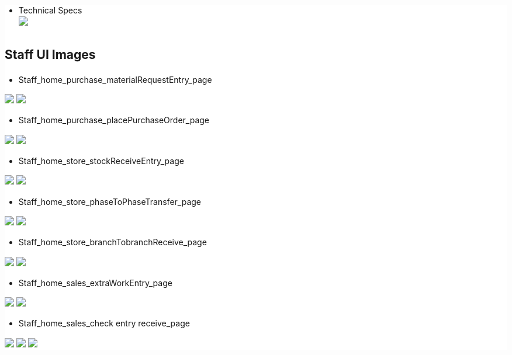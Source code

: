 
- Technical Specs   
  <img src="https://github.com/TechnocultureResearch/VVplus-App/blob/c65f978be7b761cb6a5be4ba425053db10c8e939/assets/Screenshots/technical%20specs(2).JPG" width=200 />

## Staff UI Images



 - Staff_home_purchase_materialRequestEntry_page
  <img src="https://github.com/TechnocultureResearch/VVplus-App/blob/cd2e53065d03df835b43271aad4e1b51ff2dcf8b/assets/Screenshots/staff_home_purchase_materialRequestEntry_page1.png" width=200 />
  <img src="https://github.com/TechnocultureResearch/VVplus-App/blob/cd2e53065d03df835b43271aad4e1b51ff2dcf8b/assets/Screenshots/staff_home_purchase_materialRequestEntry_page2.png" width=200 />




 - Staff_home_purchase_placePurchaseOrder_page
  <img src="https://github.com/TechnocultureResearch/VVplus-App/blob/cd2e53065d03df835b43271aad4e1b51ff2dcf8b/assets/Screenshots/staff_home_purchase_placePurchaseOrder_page1.png" width=200 />
  <img src="https://github.com/TechnocultureResearch/VVplus-App/blob/cd2e53065d03df835b43271aad4e1b51ff2dcf8b/assets/Screenshots/staff_home_purchase_placePurchaseOrder_page2.png" width=200 />



  
  
 - Staff_home_store_stockReceiveEntry_page
  <img src="https://github.com/TechnocultureResearch/VVplus-App/blob/cd2e53065d03df835b43271aad4e1b51ff2dcf8b/assets/Screenshots/staff_home_store_stockReceiveEntry_page1.png" width=200 />
  <img src="https://github.com/TechnocultureResearch/VVplus-App/blob/cd2e53065d03df835b43271aad4e1b51ff2dcf8b/assets/Screenshots/staff_home_store_stockReceiveEntry_page2.png" width=200 />




 - Staff_home_store_phaseToPhaseTransfer_page
  <img src="https://github.com/TechnocultureResearch/VVplus-App/blob/cd2e53065d03df835b43271aad4e1b51ff2dcf8b/assets/Screenshots/staff_home_store_phaseToPhaseTransfer_page1.png" width=200 />
  <img src="https://github.com/TechnocultureResearch/VVplus-App/blob/cd2e53065d03df835b43271aad4e1b51ff2dcf8b/assets/Screenshots/staff_home_store_phaseToPhaseTransfer_page2.png" width=200 />




 - Staff_home_store_branchTobranchReceive_page
  <img src="https://github.com/TechnocultureResearch/VVplus-App/blob/cd2e53065d03df835b43271aad4e1b51ff2dcf8b/assets/Screenshots/staff_home_store_branchTobranchReceive_page1.png" width=200 />
  <img src="https://github.com/TechnocultureResearch/VVplus-App/blob/cd2e53065d03df835b43271aad4e1b51ff2dcf8b/assets/Screenshots/staff_home_store_branchTobranchReceive_page2.png" width=200 />
  




 - Staff_home_sales_extraWorkEntry_page
  <img src="https://github.com/TechnocultureResearch/VVplus-App/blob/cd2e53065d03df835b43271aad4e1b51ff2dcf8b/assets/Screenshots/staff_home_sales_extraWorkEntry_page1.png" width=200 />
  <img src="https://github.com/TechnocultureResearch/VVplus-App/blob/cd2e53065d03df835b43271aad4e1b51ff2dcf8b/assets/Screenshots/staff_home_sales_extraWorkEntry_page2.png" width=200 />




 - Staff_home_sales_check entry receive_page
  <img src="https://github.com/TechnocultureResearch/VVplus-App/blob/5499a67e3090fc0512af75773f6dcdb232583d39/assets/Screenshots/staff_sales_cheque%20entry%20receive.png.png" width=200 />
  <img src="https://github.com/TechnocultureResearch/VVplus-App/blob/5499a67e3090fc0512af75773f6dcdb232583d39/assets/Screenshots/staff_sales_cheque%20entry%20deposit.png.png" width=200 />
  <img src="https://github.com/TechnocultureResearch/VVplus-App/blob/c86da5889d4142ec1d203d0b9e9be650764588a2/assets/Screenshots/staff_sales_cheque%20entry%20cleared.png.png" width=200 />
  